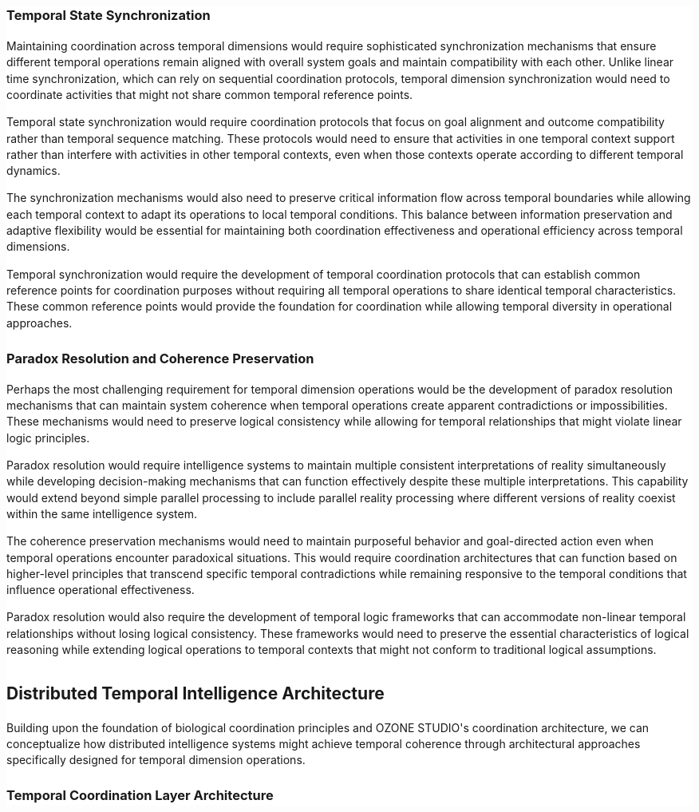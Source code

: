 ### Temporal State Synchronization

Maintaining coordination across temporal dimensions would require sophisticated synchronization mechanisms that ensure different temporal operations remain aligned with overall system goals and maintain compatibility with each other. Unlike linear time synchronization, which can rely on sequential coordination protocols, temporal dimension synchronization would need to coordinate activities that might not share common temporal reference points.

Temporal state synchronization would require coordination protocols that focus on goal alignment and outcome compatibility rather than temporal sequence matching. These protocols would need to ensure that activities in one temporal context support rather than interfere with activities in other temporal contexts, even when those contexts operate according to different temporal dynamics.

The synchronization mechanisms would also need to preserve critical information flow across temporal boundaries while allowing each temporal context to adapt its operations to local temporal conditions. This balance between information preservation and adaptive flexibility would be essential for maintaining both coordination effectiveness and operational efficiency across temporal dimensions.

Temporal synchronization would require the development of temporal coordination protocols that can establish common reference points for coordination purposes without requiring all temporal operations to share identical temporal characteristics. These common reference points would provide the foundation for coordination while allowing temporal diversity in operational approaches.

### Paradox Resolution and Coherence Preservation

Perhaps the most challenging requirement for temporal dimension operations would be the development of paradox resolution mechanisms that can maintain system coherence when temporal operations create apparent contradictions or impossibilities. These mechanisms would need to preserve logical consistency while allowing for temporal relationships that might violate linear logic principles.

Paradox resolution would require intelligence systems to maintain multiple consistent interpretations of reality simultaneously while developing decision-making mechanisms that can function effectively despite these multiple interpretations. This capability would extend beyond simple parallel processing to include parallel reality processing where different versions of reality coexist within the same intelligence system.

The coherence preservation mechanisms would need to maintain purposeful behavior and goal-directed action even when temporal operations encounter paradoxical situations. This would require coordination architectures that can function based on higher-level principles that transcend specific temporal contradictions while remaining responsive to the temporal conditions that influence operational effectiveness.

Paradox resolution would also require the development of temporal logic frameworks that can accommodate non-linear temporal relationships without losing logical consistency. These frameworks would need to preserve the essential characteristics of logical reasoning while extending logical operations to temporal contexts that might not conform to traditional logical assumptions.

## Distributed Temporal Intelligence Architecture

Building upon the foundation of biological coordination principles and OZONE STUDIO's coordination architecture, we can conceptualize how distributed intelligence systems might achieve temporal coherence through architectural approaches specifically designed for temporal dimension operations.

### Temporal Coordination Layer Architecture
